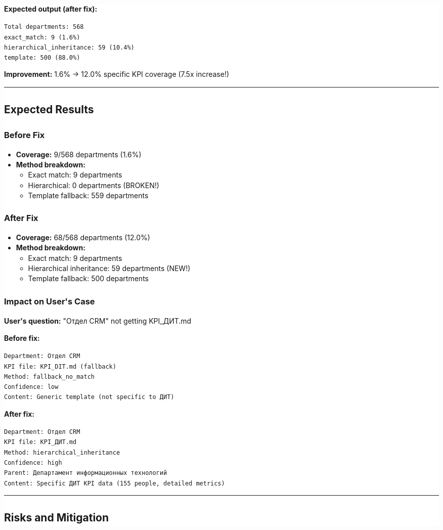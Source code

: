 **Expected output (after fix):**
```
Total departments: 568
exact_match: 9 (1.6%)
hierarchical_inheritance: 59 (10.4%)
template: 500 (88.0%)
```

**Improvement:** 1.6% → 12.0% specific KPI coverage (7.5x increase!)

---

## Expected Results

### Before Fix
- **Coverage:** 9/568 departments (1.6%)
- **Method breakdown:**
  - Exact match: 9 departments
  - Hierarchical: 0 departments (BROKEN!)
  - Template fallback: 559 departments

### After Fix
- **Coverage:** 68/568 departments (12.0%)
- **Method breakdown:**
  - Exact match: 9 departments
  - Hierarchical inheritance: 59 departments (NEW!)
  - Template fallback: 500 departments

### Impact on User's Case

**User's question:** "Отдел CRM" not getting KPI_ДИТ.md

**Before fix:**
```
Department: Отдел CRM
KPI file: KPI_DIT.md (fallback)
Method: fallback_no_match
Confidence: low
Content: Generic template (not specific to ДИТ)
```

**After fix:**
```
Department: Отдел CRM
KPI file: KPI_ДИТ.md
Method: hierarchical_inheritance
Confidence: high
Parent: Департамент информационных технологий
Content: Specific ДИТ KPI data (155 people, detailed metrics)
```

---

## Risks and Mitigation
